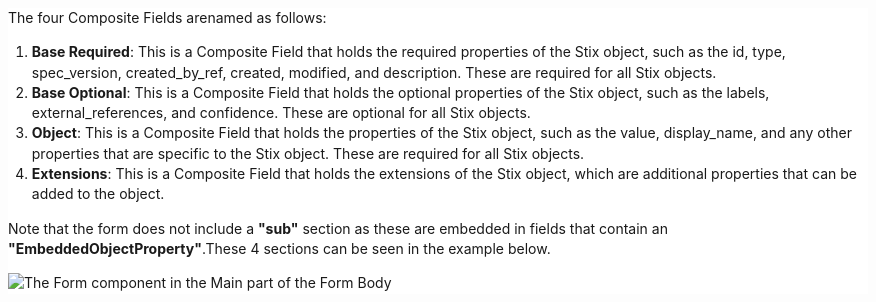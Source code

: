 The four Composite Fields arenamed as follows:

1. **Base Required**: This is a Composite Field that holds the required properties of the Stix object, such as the id, type, spec_version, created_by_ref, created, modified, and description. These are required for all Stix objects.
2. **Base Optional**: This is a Composite Field that holds the optional properties of the Stix object, such as the labels, external_references, and confidence. These are optional for all Stix objects.
3. **Object**: This is a Composite Field that holds the properties of the Stix  object, such as the value, display_name, and any other properties that are specific to the Stix object. These are required for all Stix objects.
4. **Extensions**: This is a Composite Field that holds the extensions of the Stix object, which are additional properties that can be added to the object.

Note that the form does not include a **"sub"** section as these are embedded in fields that contain an **"EmbeddedObjectProperty"**.These 4 sections can be seen in the example below.

![The Form component in the Main part of the Form Body](/img/image11.png)